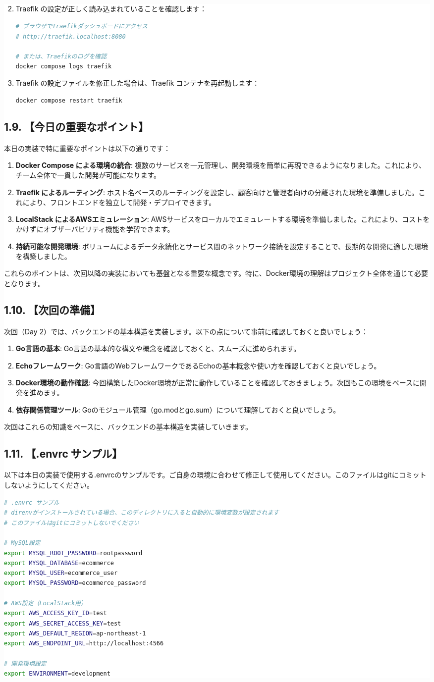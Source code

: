 2. Traefik の設定が正しく読み込まれていることを確認します：

   ```bash
   # ブラウザでTraefikダッシュボードにアクセス
   # http://traefik.localhost:8080

   # または、Traefikのログを確認
   docker compose logs traefik
   ```

3. Traefik の設定ファイルを修正した場合は、Traefik コンテナを再起動します：

   ```bash
   docker compose restart traefik
   ```

## 1.9. 【今日の重要なポイント】

本日の実装で特に重要なポイントは以下の通りです：

1. **Docker Compose による環境の統合**: 複数のサービスを一元管理し、開発環境を簡単に再現できるようになりました。これにより、チーム全体で一貫した開発が可能になります。

2. **Traefik によるルーティング**: ホスト名ベースのルーティングを設定し、顧客向けと管理者向けの分離された環境を準備しました。これにより、フロントエンドを独立して開発・デプロイできます。

3. **LocalStack によるAWSエミュレーション**: AWSサービスをローカルでエミュレートする環境を準備しました。これにより、コストをかけずにオブザーバビリティ機能を学習できます。

4. **持続可能な開発環境**: ボリュームによるデータ永続化とサービス間のネットワーク接続を設定することで、長期的な開発に適した環境を構築しました。

これらのポイントは、次回以降の実装においても基盤となる重要な概念です。特に、Docker環境の理解はプロジェクト全体を通じて必要となります。

## 1.10. 【次回の準備】

次回（Day 2）では、バックエンドの基本構造を実装します。以下の点について事前に確認しておくと良いでしょう：

1. **Go言語の基本**: Go言語の基本的な構文や概念を確認しておくと、スムーズに進められます。

2. **Echoフレームワーク**: Go言語のWebフレームワークであるEchoの基本概念や使い方を確認しておくと良いでしょう。

3. **Docker環境の動作確認**: 今回構築したDocker環境が正常に動作していることを確認しておきましょう。次回もこの環境をベースに開発を進めます。

4. **依存関係管理ツール**: Goのモジュール管理（go.modとgo.sum）について理解しておくと良いでしょう。

次回はこれらの知識をベースに、バックエンドの基本構造を実装していきます。

## 1.11. 【.envrc サンプル】

以下は本日の実装で使用する.envrcのサンプルです。ご自身の環境に合わせて修正して使用してください。このファイルはgitにコミットしないようにしてください。

```bash
# .envrc サンプル
# direnvがインストールされている場合、このディレクトリに入ると自動的に環境変数が設定されます
# このファイルはgitにコミットしないでください

# MySQL設定
export MYSQL_ROOT_PASSWORD=rootpassword
export MYSQL_DATABASE=ecommerce
export MYSQL_USER=ecommerce_user
export MYSQL_PASSWORD=ecommerce_password

# AWS設定（LocalStack用）
export AWS_ACCESS_KEY_ID=test
export AWS_SECRET_ACCESS_KEY=test
export AWS_DEFAULT_REGION=ap-northeast-1
export AWS_ENDPOINT_URL=http://localhost:4566

# 開発環境設定
export ENVIRONMENT=development
```
